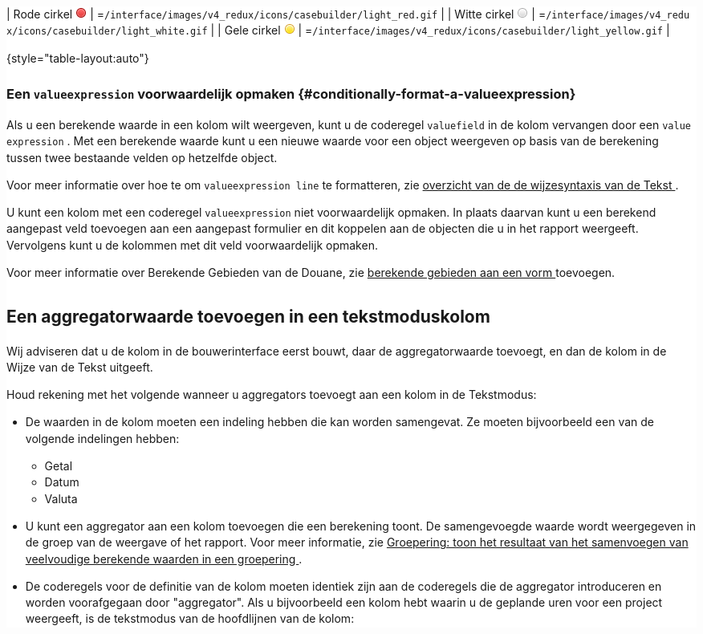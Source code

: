 | Rode cirkel ![](assets/dot-red.png) | =`/interface/images/v4_redux/icons/casebuilder/light_red.gif` |
| Witte cirkel ![](assets/dot-white.png) | =`/interface/images/v4_redux/icons/casebuilder/light_white.gif` |
| Gele cirkel ![](assets/dot-yellow.png) | =`/interface/images/v4_redux/icons/casebuilder/light_yellow.gif` |

{style="table-layout:auto"}

### Een `valueexpression` voorwaardelijk opmaken {#conditionally-format-a-valueexpression}

Als u een berekende waarde in een kolom wilt weergeven, kunt u de coderegel `valuefield` in de kolom vervangen door een `valueexpression` . Met een berekende waarde kunt u een nieuwe waarde voor een object weergeven op basis van de berekening tussen twee bestaande velden op hetzelfde object.

Voor meer informatie over hoe te om `valueexpression line` te formatteren, zie [ overzicht van de de wijzesyntaxis van de Tekst ](../../../reports-and-dashboards/reports/text-mode/text-mode-syntax-overview.md).

U kunt een kolom met een coderegel `valueexpression` niet voorwaardelijk opmaken. In plaats daarvan kunt u een berekend aangepast veld toevoegen aan een aangepast formulier en dit koppelen aan de objecten die u in het rapport weergeeft. Vervolgens kunt u de kolommen met dit veld voorwaardelijk opmaken.

Voor meer informatie over Berekende Gebieden van de Douane, zie [ berekende gebieden aan een vorm ](/help/quicksilver/administration-and-setup/customize-workfront/create-manage-custom-forms/form-designer/design-a-form/add-a-calculated-field.md) toevoegen.

## Een aggregatorwaarde toevoegen in een tekstmoduskolom

Wij adviseren dat u de kolom in de bouwerinterface eerst bouwt, daar de aggregatorwaarde toevoegt, en dan de kolom in de Wijze van de Tekst uitgeeft.

Houd rekening met het volgende wanneer u aggregators toevoegt aan een kolom in de Tekstmodus:

* De waarden in de kolom moeten een indeling hebben die kan worden samengevat. Ze moeten bijvoorbeeld een van de volgende indelingen hebben:

   * Getal
   * Datum
   * Valuta

* U kunt een aggregator aan een kolom toevoegen die een berekening toont. De samengevoegde waarde wordt weergegeven in de groep van de weergave of het rapport. Voor meer informatie, zie [ Groepering: toon het resultaat van het samenvoegen van veelvoudige berekende waarden in een groepering ](../../../reports-and-dashboards/reports/custom-view-filter-grouping-samples/grouping-calculation-between-two-fields-aggregated-in-grouping.md).
* De coderegels voor de definitie van de kolom moeten identiek zijn aan de coderegels die de aggregator introduceren en worden voorafgegaan door &quot;aggregator&quot;. Als u bijvoorbeeld een kolom hebt waarin u de geplande uren voor een project weergeeft, is de tekstmodus van de hoofdlijnen van de kolom:
